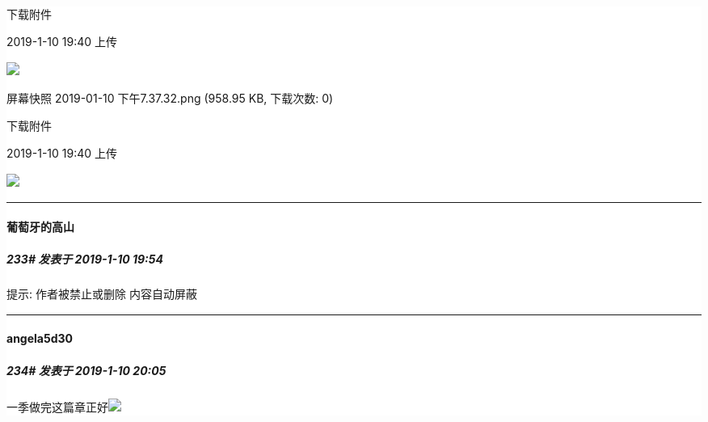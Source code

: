 下载附件


2019-1-10 19:40 上传









<img src="https://img.saraba1st.com/forum/201901/10/194035x2k4htntvh1luy1z.png" referrerpolicy="no-referrer">









屏幕快照 2019-01-10 下午7.37.32.png
(958.95 KB, 下载次数: 0)




下载附件


2019-1-10 19:40 上传









<img src="https://img.saraba1st.com/forum/201901/10/194035wgcp0ndrt090ccom.png" referrerpolicy="no-referrer">












*****

####  葡萄牙的高山  
##### 233#       发表于 2019-1-10 19:54

提示: 作者被禁止或删除 内容自动屏蔽



*****

####  angela5d30  
##### 234#       发表于 2019-1-10 20:05




一季做完这篇章正好<img src="https://static.saraba1st.com/image/smiley/face2017/037.png" referrerpolicy="no-referrer"> 
